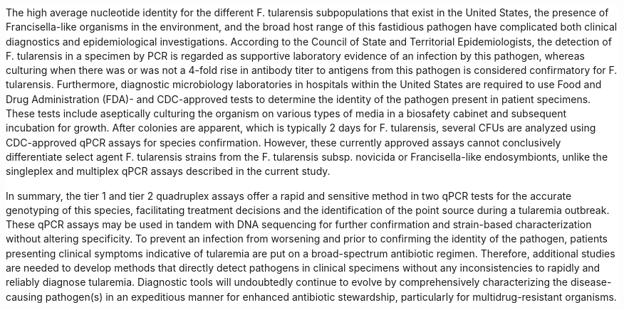 
The high average nucleotide identity for the different F. tularensis subpopulations that exist in the United States, the presence of Francisella-like organisms in the environment, and the broad host range of this fastidious pathogen have complicated both clinical diagnostics and epidemiological investigations. According to the Council of State and Territorial Epidemiologists, the detection of F. tularensis in a specimen by PCR is regarded as supportive laboratory evidence of an infection by this pathogen, whereas culturing when there was or was not a 4-fold rise in antibody titer to antigens from this pathogen is considered confirmatory for F. tularensis. Furthermore, diagnostic microbiology laboratories in hospitals within the United States are required to use Food and Drug Administration (FDA)- and CDC-approved tests to determine the identity of the pathogen present in patient specimens. These tests include aseptically culturing the organism on various types of media in a biosafety cabinet and subsequent incubation for growth. After colonies are apparent, which is typically 2 days for F. tularensis, several CFUs are analyzed using CDC-approved qPCR assays for species confirmation. However, these currently approved assays cannot conclusively differentiate select agent F. tularensis strains from the F. tularensis subsp. novicida or Francisella-like endosymbionts, unlike the singleplex and multiplex qPCR assays described in the current study.

In summary, the tier 1 and tier 2 quadruplex assays offer a rapid and sensitive method in two qPCR tests for the accurate genotyping of this species, facilitating treatment decisions and the identification of the point source during a tularemia outbreak. These qPCR assays may be used in tandem with DNA sequencing for further confirmation and strain-based characterization without altering specificity. To prevent an infection from worsening and prior to confirming the identity of the pathogen, patients presenting clinical symptoms indicative of tularemia are put on a broad-spectrum antibiotic regimen. Therefore, additional studies are needed to develop methods that directly detect pathogens in clinical specimens without any inconsistencies to rapidly and reliably diagnose tularemia. Diagnostic tools will undoubtedly continue to evolve by comprehensively characterizing the disease-causing pathogen(s) in an expeditious manner for enhanced antibiotic stewardship, particularly for multidrug-resistant organisms.

